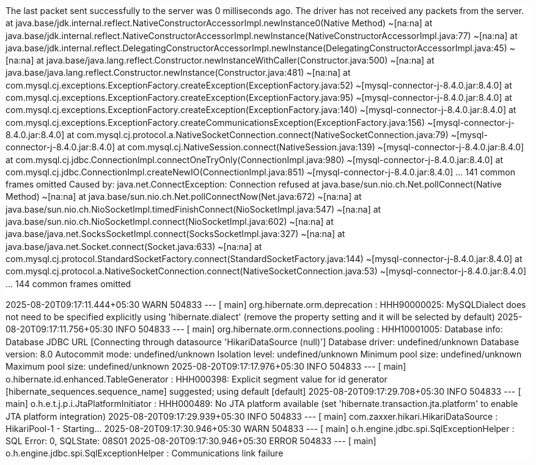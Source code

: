 The last packet sent successfully to the server was 0 milliseconds ago. The driver has not received any packets from the server.
at java.base/jdk.internal.reflect.NativeConstructorAccessorImpl.newInstance0(Native Method) ~[na:na]
at java.base/jdk.internal.reflect.NativeConstructorAccessorImpl.newInstance(NativeConstructorAccessorImpl.java:77) ~[na:na]
at java.base/jdk.internal.reflect.DelegatingConstructorAccessorImpl.newInstance(DelegatingConstructorAccessorImpl.java:45) ~[na:na]
at java.base/java.lang.reflect.Constructor.newInstanceWithCaller(Constructor.java:500) ~[na:na]
at java.base/java.lang.reflect.Constructor.newInstance(Constructor.java:481) ~[na:na]
at com.mysql.cj.exceptions.ExceptionFactory.createException(ExceptionFactory.java:52) ~[mysql-connector-j-8.4.0.jar:8.4.0]
at com.mysql.cj.exceptions.ExceptionFactory.createException(ExceptionFactory.java:95) ~[mysql-connector-j-8.4.0.jar:8.4.0]
at com.mysql.cj.exceptions.ExceptionFactory.createException(ExceptionFactory.java:140) ~[mysql-connector-j-8.4.0.jar:8.4.0]
at com.mysql.cj.exceptions.ExceptionFactory.createCommunicationsException(ExceptionFactory.java:156) ~[mysql-connector-j-8.4.0.jar:8.4.0]
at com.mysql.cj.protocol.a.NativeSocketConnection.connect(NativeSocketConnection.java:79) ~[mysql-connector-j-8.4.0.jar:8.4.0]
at com.mysql.cj.NativeSession.connect(NativeSession.java:139) ~[mysql-connector-j-8.4.0.jar:8.4.0]
at com.mysql.cj.jdbc.ConnectionImpl.connectOneTryOnly(ConnectionImpl.java:980) ~[mysql-connector-j-8.4.0.jar:8.4.0]
at com.mysql.cj.jdbc.ConnectionImpl.createNewIO(ConnectionImpl.java:851) ~[mysql-connector-j-8.4.0.jar:8.4.0]
... 141 common frames omitted
Caused by: java.net.ConnectException: Connection refused
at java.base/sun.nio.ch.Net.pollConnect(Native Method) ~[na:na]
at java.base/sun.nio.ch.Net.pollConnectNow(Net.java:672) ~[na:na]
at java.base/sun.nio.ch.NioSocketImpl.timedFinishConnect(NioSocketImpl.java:547) ~[na:na]
at java.base/sun.nio.ch.NioSocketImpl.connect(NioSocketImpl.java:602) ~[na:na]
at java.base/java.net.SocksSocketImpl.connect(SocksSocketImpl.java:327) ~[na:na]
at java.base/java.net.Socket.connect(Socket.java:633) ~[na:na]
at com.mysql.cj.protocol.StandardSocketFactory.connect(StandardSocketFactory.java:144) ~[mysql-connector-j-8.4.0.jar:8.4.0]
at com.mysql.cj.protocol.a.NativeSocketConnection.connect(NativeSocketConnection.java:53) ~[mysql-connector-j-8.4.0.jar:8.4.0]
... 144 common frames omitted

2025-08-20T09:17:11.444+05:30  WARN 504833 --- [           main] org.hibernate.orm.deprecation            : HHH90000025: MySQLDialect does not need to be specified explicitly using 'hibernate.dialect' (remove the property setting and it will be selected by default)
2025-08-20T09:17:11.756+05:30  INFO 504833 --- [           main] org.hibernate.orm.connections.pooling    : HHH10001005: Database info:
Database JDBC URL [Connecting through datasource 'HikariDataSource (null)']
Database driver: undefined/unknown
Database version: 8.0
Autocommit mode: undefined/unknown
Isolation level: undefined/unknown
Minimum pool size: undefined/unknown
Maximum pool size: undefined/unknown
2025-08-20T09:17:17.976+05:30  INFO 504833 --- [           main] o.hibernate.id.enhanced.TableGenerator   : HHH000398: Explicit segment value for id generator [hibernate_sequences.sequence_name] suggested; using default [default]
2025-08-20T09:17:29.708+05:30  INFO 504833 --- [           main] o.h.e.t.j.p.i.JtaPlatformInitiator       : HHH000489: No JTA platform available (set 'hibernate.transaction.jta.platform' to enable JTA platform integration)
2025-08-20T09:17:29.939+05:30  INFO 504833 --- [           main] com.zaxxer.hikari.HikariDataSource       : HikariPool-1 - Starting...
2025-08-20T09:17:30.946+05:30  WARN 504833 --- [           main] o.h.engine.jdbc.spi.SqlExceptionHelper   : SQL Error: 0, SQLState: 08S01
2025-08-20T09:17:30.946+05:30 ERROR 504833 --- [           main] o.h.engine.jdbc.spi.SqlExceptionHelper   : Communications link failure
